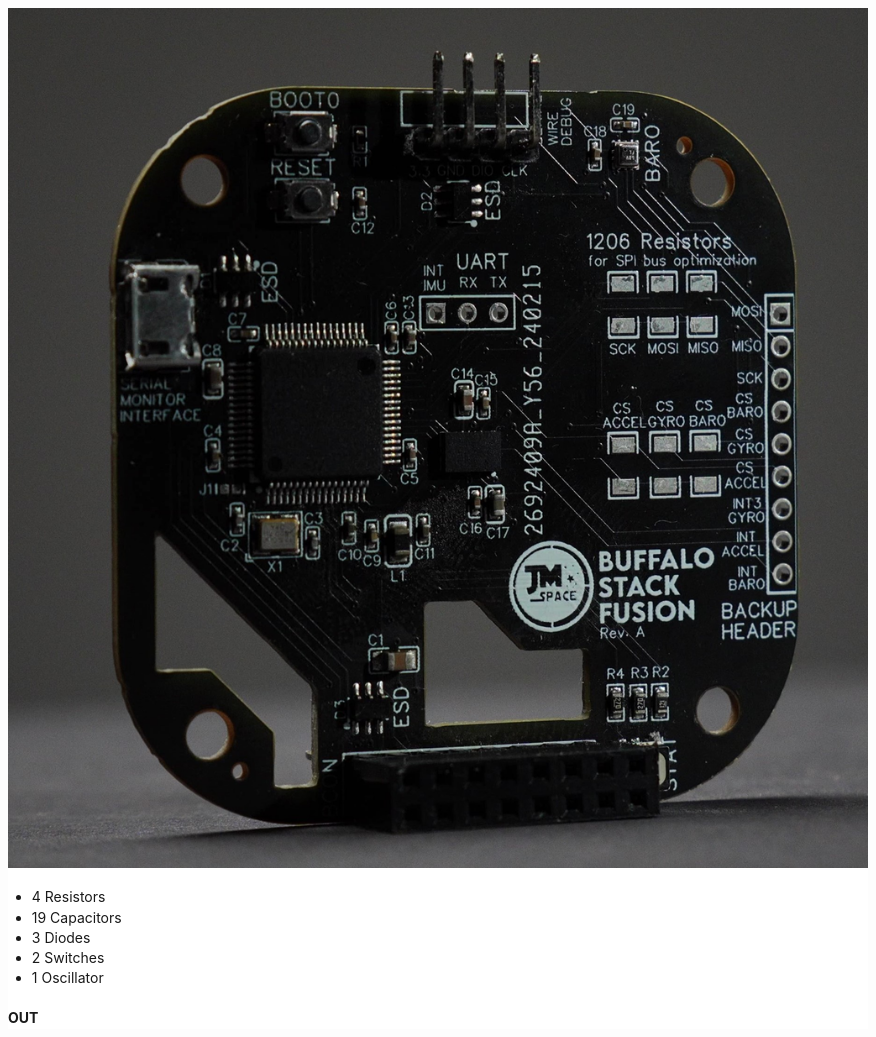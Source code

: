 ![](/assets/images/a6700-0327%20-%20frame%20at%200m3s%20-%202.jpg)
- 4 Resistors 
- 19 Capacitors
- 3 Diodes
- 2 Switches
- 1 Oscillator 
#### OUT